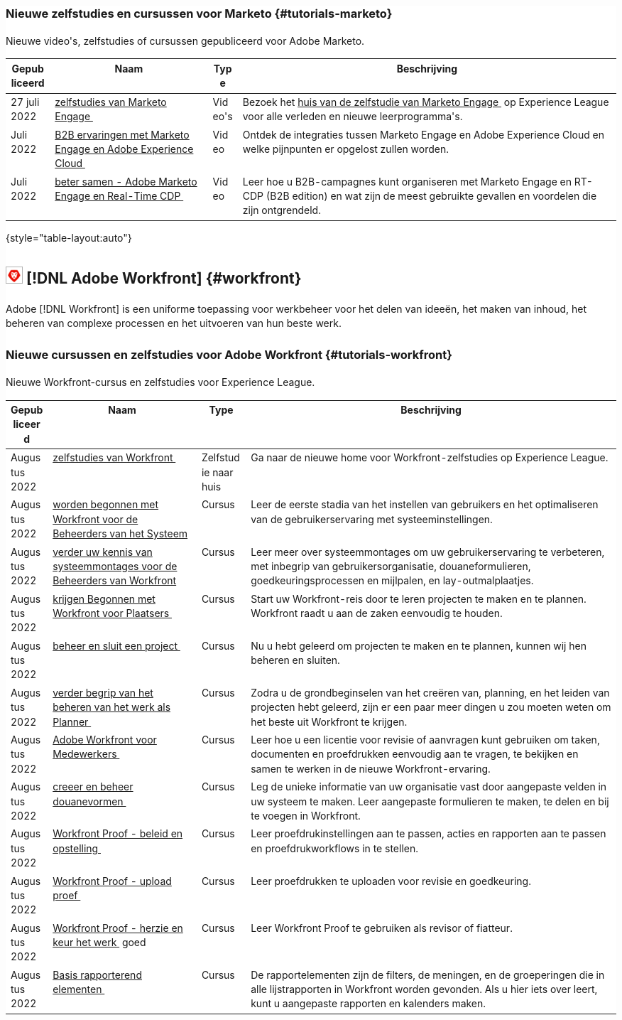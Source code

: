 ### Nieuwe zelfstudies en cursussen voor Marketo {#tutorials-marketo}

Nieuwe video&#39;s, zelfstudies of cursussen gepubliceerd voor Adobe Marketo.

| Gepubliceerd | Naam | Type | Beschrijving |
| -----------| ---------- | ---------- | ---------- |
| 27 juli 2022 | [&#x200B; zelfstudies van Marketo Engage &#x200B;](https://experienceleague.adobe.com/docs/marketo-learn/tutorials/overview.html?lang=nl-NL) | Video&#39;s | Bezoek het [&#x200B; huis van de zelfstudie van Marketo Engage &#x200B;](https://experienceleague.adobe.com/docs/marketo-learn/tutorials/overview.html?lang=nl-NL) op Experience League voor alle verleden en nieuwe leerprogramma&#39;s. |
| Juli 2022 | [&#x200B; B2B ervaringen met Marketo Engage en Adobe Experience Cloud &#x200B;](https://experienceleague.adobe.com/docs/skill-builder-events/skill-builder/customer-journeys/2022/b2b-experiences.html?lang=nl-NL) | Video | Ontdek de integraties tussen Marketo Engage en Adobe Experience Cloud en welke pijnpunten er opgelost zullen worden. | Marketo Engage |
| Juli 2022 | [&#x200B; beter samen - Adobe Marketo Engage en Real-Time CDP &#x200B;](https://experienceleague.adobe.com/docs/skill-builder-events/skill-builder/customer-journeys/2022/b2b-campaigns.html?lang=nl-NL) | Video | Leer hoe u B2B-campagnes kunt organiseren met Marketo Engage en RT-CDP (B2B edition) en wat zijn de meest gebruikte gevallen en voordelen die zijn ontgrendeld. | Marketo, Real-Time Customer Data Platform |

{style="table-layout:auto"}

## ![&#x200B; Pictogram &#x200B;](/assets/workfront.png) [!DNL Adobe Workfront] {#workfront}

Adobe [!DNL Workfront] is een uniforme toepassing voor werkbeheer voor het delen van ideeën, het maken van inhoud, het beheren van complexe processen en het uitvoeren van hun beste werk.

### Nieuwe cursussen en zelfstudies voor Adobe Workfront {#tutorials-workfront}

Nieuwe Workfront-cursus en zelfstudies voor Experience League.

| Gepubliceerd | Naam | Type | Beschrijving |
| -----------| ---------- | ---------- | ---------- |
| Augustus 2022 | [&#x200B; zelfstudies van Workfront &#x200B;](https://experienceleague.adobe.com/docs/workfront-learn/tutorials-workfront/home.html?lang=nl-NL) | Zelfstudie naar huis | Ga naar de nieuwe home voor Workfront-zelfstudies op Experience League. |
| Augustus 2022 | [&#x200B; worden begonnen met Workfront voor de Beheerders van het Systeem &#x200B;](https://experienceleague.adobe.com/?lang=nl&recommended=Workfront-A-1-2022.1.admin) | Cursus | Leer de eerste stadia van het instellen van gebruikers en het optimaliseren van de gebruikerservaring met systeeminstellingen. |
| Augustus 2022 | [&#x200B; verder uw kennis van systeemmontages voor de Beheerders van Workfront &#x200B;](https://experienceleague.adobe.com/?lang=nl&recommended=Workfront-A-1-2022.2.admin) | Cursus | Leer meer over systeemmontages om uw gebruikerservaring te verbeteren, met inbegrip van gebruikersorganisatie, douaneformulieren, goedkeuringsprocessen en mijlpalen, en lay-outmalplaatjes. |
| Augustus 2022 | [&#x200B; krijgen Begonnen met Workfront voor Plaatsers &#x200B;](https://experienceleague.adobe.com/?lang=nl&recommended=Workfront-U-1-2022.1.planners) | Cursus | Start uw Workfront-reis door te leren projecten te maken en te plannen. Workfront raadt u aan de zaken eenvoudig te houden. |
| Augustus 2022 | [&#x200B; beheer en sluit een project &#x200B;](https://experienceleague.adobe.com/?lang=nl&recommended=Workfront-U-1-2022.2.planners) | Cursus | Nu u hebt geleerd om projecten te maken en te plannen, kunnen wij hen beheren en sluiten. |
| Augustus 2022 | [&#x200B; verder begrip van het beheren van het werk als Planner &#x200B;](https://experienceleague.adobe.com/?lang=nl&recommended=Workfront-U-1-2022.3.planners) | Cursus | Zodra u de grondbeginselen van het creëren van, planning, en het leiden van projecten hebt geleerd, zijn er een paar meer dingen u zou moeten weten om het beste uit Workfront te krijgen. |
| Augustus 2022 | [&#x200B; Adobe Workfront voor Medewerkers &#x200B;](https://experienceleague.adobe.com/?lang=nl&recommended=Workfront-U-1-2022.1.collaborators) | Cursus | Leer hoe u een licentie voor revisie of aanvragen kunt gebruiken om taken, documenten en proefdrukken eenvoudig aan te vragen, te bekijken en samen te werken in de nieuwe Workfront-ervaring. |
| Augustus 2022 | [&#x200B; creeer en beheer douanevormen &#x200B;](https://experienceleague.adobe.com/?lang=nl&recommended=Workfront-A-1-2022.1.customforms) | Cursus | Leg de unieke informatie van uw organisatie vast door aangepaste velden in uw systeem te maken. Leer aangepaste formulieren te maken, te delen en bij te voegen in Workfront. |
| Augustus 2022 | [&#x200B; Workfront Proof - beleid en opstelling &#x200B;](https://experienceleague.adobe.com/?lang=nl&recommended=Workfront-A-1-2022.3.proof) | Cursus | Leer proefdrukinstellingen aan te passen, acties en rapporten aan te passen en proefdrukworkflows in te stellen. |
| Augustus 2022 | [&#x200B; Workfront Proof - upload proef &#x200B;](https://experienceleague.adobe.com/?lang=nl&recommended=Workfront-U-1-2022.2.proof) | Cursus | Leer proefdrukken te uploaden voor revisie en goedkeuring. |
| Augustus 2022 | [&#x200B; Workfront Proof - herzie en keur het werk &#x200B;](https://experienceleague.adobe.com/?lang=nl&recommended=Workfront-L-1-2022.1.proof) goed | Cursus | Leer Workfront Proof te gebruiken als revisor of fiatteur. |
| Augustus 2022 | [&#x200B; Basis rapporterend elementen &#x200B;](https://experienceleague.adobe.com/?lang=nl&recommended=Workfront-U-1-2022.1.reporting) | Cursus | De rapportelementen zijn de filters, de meningen, en de groeperingen die in alle lijstrapporten in Workfront worden gevonden. Als u hier iets over leert, kunt u aangepaste rapporten en kalenders maken. |